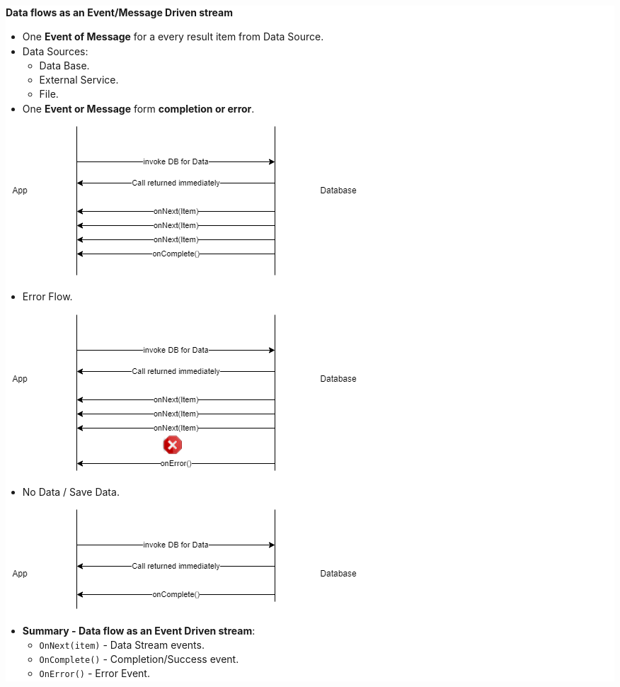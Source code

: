 **Data flows as an Event/Message Driven stream**

- One **Event of Message** for a every result item from Data Source.
- Data Sources:
    - Data Base.
    - External Service.
    - File.
- One **Event or Message** form **completion or error**.

![Reactive Programming](images/reactive-programming.png "Reactive Programming")

- Error Flow.

![Reactive Programming Error Flow](images/reactive-programming-error-flow.png "Reactive Programming Error Flow")

- No Data / Save Data.

![Reactive Programming No Data](images/reactive-programming-no-data.png "Reactive Programming No Data")

- **Summary - Data flow as an Event Driven stream**:
    - `OnNext(item)` - Data Stream events.
    - `OnComplete()` - Completion/Success event.
    - `OnError()` - Error Event.
